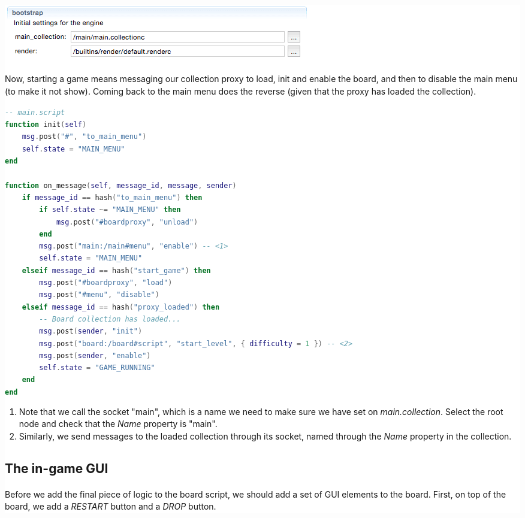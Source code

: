 ![bootstrap main collection](images/magic-link/linker_bootstrap_main.png)

Now, starting a game means messaging our collection proxy to load, init and enable the board, and then to disable the main menu (to make it not show). Coming back to the main menu does the reverse (given that the proxy has loaded the collection).

```lua
-- main.script
function init(self)
    msg.post("#", "to_main_menu")
    self.state = "MAIN_MENU"
end

function on_message(self, message_id, message, sender)
    if message_id == hash("to_main_menu") then
        if self.state ~= "MAIN_MENU" then
            msg.post("#boardproxy", "unload")
        end
        msg.post("main:/main#menu", "enable") -- <1>
        self.state = "MAIN_MENU"
    elseif message_id == hash("start_game") then
        msg.post("#boardproxy", "load")
        msg.post("#menu", "disable")
    elseif message_id == hash("proxy_loaded") then
        -- Board collection has loaded...
        msg.post(sender, "init")
        msg.post("board:/board#script", "start_level", { difficulty = 1 }) -- <2>
        msg.post(sender, "enable")
        self.state = "GAME_RUNNING"
    end
end
```
1. Note that we call the socket "main", which is a name we need to make sure we have set on *main.collection*. Select the root node and check that the *Name* property is "main".
2. Similarly, we send messages to the loaded collection through its socket, named through the *Name* property in the collection.

## The in-game GUI

Before we add the final piece of logic to the board script, we should add a set of GUI elements to the board. First, on top of the board, we add a *RESTART* button and a *DROP* button.
